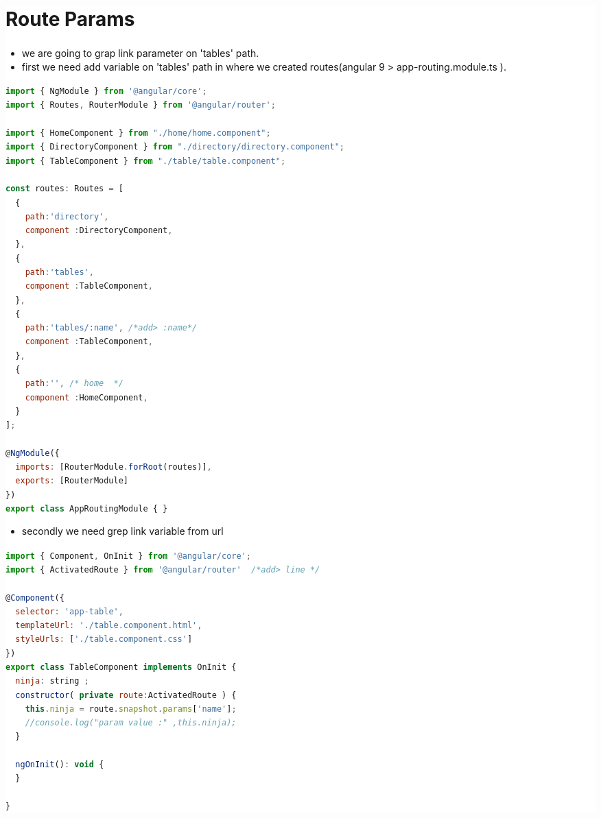 # Route Params

* we are going to grap link parameter on 'tables' path.  
* first we need  add variable on 'tables' path in where we created routes(angular 9 > app-routing.module.ts ).

```javascript
import { NgModule } from '@angular/core';
import { Routes, RouterModule } from '@angular/router';

import { HomeComponent } from "./home/home.component";
import { DirectoryComponent } from "./directory/directory.component";
import { TableComponent } from "./table/table.component";

const routes: Routes = [
  {
    path:'directory',
    component :DirectoryComponent,
  },
  {
    path:'tables',
    component :TableComponent,
  },
  {
    path:'tables/:name', /*add> :name*/
    component :TableComponent,
  },
  {
    path:'', /* home  */
    component :HomeComponent,
  }
];

@NgModule({
  imports: [RouterModule.forRoot(routes)],
  exports: [RouterModule]
})
export class AppRoutingModule { }

```


* secondly we need grep link variable from url

```javascript
import { Component, OnInit } from '@angular/core';
import { ActivatedRoute } from '@angular/router'  /*add> line */

@Component({
  selector: 'app-table',
  templateUrl: './table.component.html',
  styleUrls: ['./table.component.css']
})
export class TableComponent implements OnInit {
  ninja: string ;
  constructor( private route:ActivatedRoute ) {
    this.ninja = route.snapshot.params['name'];
    //console.log("param value :" ,this.ninja);
  }

  ngOnInit(): void {
  }

}

```